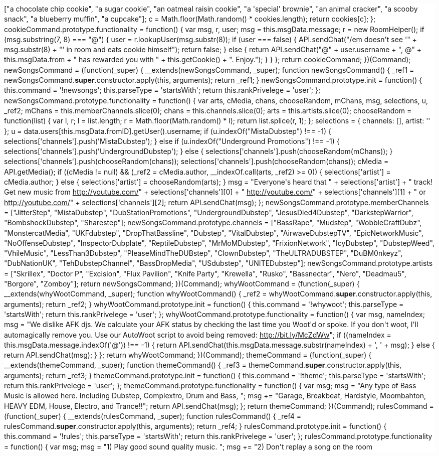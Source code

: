 ["a chocolate chip cookie", "a sugar cookie", "an oatmeal raisin cookie", "a 'special' brownie", "an animal cracker", "a scooby snack", "a blueberry muffin", "a cupcake"];       c = Math.floor(Math.random() * cookies.length);       return cookies[c];     };      cookieCommand.prototype.functionality = function() {       var msg, r, user;       msg = this.msgData.message;       r = new RoomHelper();       if (msg.substring(7, 8) === "@") {         user = r.lookupUser(msg.substr(8));         if (user === false) {           API.sendChat("/em doesn't see '" + msg.substr(8) + "' in room and eats cookie himself");           return false;         } else {           return API.sendChat("@" + user.username + ", @" + this.msgData.from + " has rewarded you with " + this.getCookie() + ". Enjoy.");         }       }     };      return cookieCommand;    })(Command);    newSongsCommand = (function(_super) {     __extends(newSongsCommand, _super);      function newSongsCommand() {       _ref1 = newSongsCommand.__super__.constructor.apply(this, arguments);       return _ref1;     }      newSongsCommand.prototype.init = function() {       this.command = '!newsongs';       this.parseType = 'startsWith';       return this.rankPrivelege = 'user';     };      newSongsCommand.prototype.functionality = function() {       var arts, cMedia, chans, chooseRandom, mChans, msg, selections, u, _ref2;       mChans = this.memberChannels.slice(0);       chans = this.channels.slice(0);       arts = this.artists.slice(0);       chooseRandom = function(list) {         var l, r;         l = list.length;         r = Math.floor(Math.random() * l);         return list.splice(r, 1);       };       selections = {         channels: [],         artist: ''       };       u = data.users[this.msgData.fromID].getUser().username;       if (u.indexOf("MistaDubstep") !== -1) {         selections['channels'].push('MistaDubstep');       } else if (u.indexOf("Underground Promotions") !== -1) {         selections['channels'].push('UndergroundDubstep');       } else {         selections['channels'].push(chooseRandom(mChans));       }       selections['channels'].push(chooseRandom(chans));       selections['channels'].push(chooseRandom(chans));       cMedia = API.getMedia();       if ((cMedia != null) &amp;&amp; (_ref2 = cMedia.author, __indexOf.call(arts, _ref2) >= 0)) {         selections['artist'] = cMedia.author;       } else {         selections['artist'] = chooseRandom(arts);       }       msg = "Everyone's heard that " + selections['artist'] + " track! Get new music from http://youtube.com/" + selections['channels'][0] + " http://youtube.com/" + selections['channels'][1] + " or http://youtube.com/" + selections['channels'][2];       return API.sendChat(msg);     };      newSongsCommand.prototype.memberChannels = ["JitterStep", "MistaDubstep", "DubStationPromotions", "UndergroundDubstep", "JesusDied4Dubstep", "DarkstepWarrior", "BombshockDubstep", "Sharestep"];      newSongsCommand.prototype.channels = ["BassRape", "Mudstep", "WobbleCraftDubz", "MonstercatMedia", "UKFdubstep", "DropThatBassline", "Dubstep", "VitalDubstep", "AirwaveDubstepTV", "EpicNetworkMusic", "NoOffenseDubstep", "InspectorDubplate", "ReptileDubstep", "MrMoMDubstep", "FrixionNetwork", "IcyDubstep", "DubstepWeed", "VhileMusic", "LessThan3Dubstep", "PleaseMindTheDUBstep", "ClownDubstep", "TheULTRADUBSTEP", "DuBM0nkeyz", "DubNationUK", "TehDubstepChannel", "BassDropMedia", "USdubstep", "UNITEDubstep"];      newSongsCommand.prototype.artists = ["Skrillex", "Doctor P", "Excision", "Flux Pavilion", "Knife Party", "Krewella", "Rusko", "Bassnectar", "Nero", "Deadmau5", "Borgore", "Zomboy"];      return newSongsCommand;    })(Command);    whyWootCommand = (function(_super) {     __extends(whyWootCommand, _super);      function whyWootCommand() {       _ref2 = whyWootCommand.__super__.constructor.apply(this, arguments);       return _ref2;     }      whyWootCommand.prototype.init = function() {       this.command = '!whywoot';       this.parseType = 'startsWith';       return this.rankPrivelege = 'user';     };      whyWootCommand.prototype.functionality = function() {       var msg, nameIndex;       msg = "We dislike AFK djs. We calculate your AFK status by checking the last time you			Woot'd or spoke. If you don't woot, I'll automagically remove you. Use our AutoWoot			script to avoid being removed: http://bit.ly/McZdWw";       if ((nameIndex = this.msgData.message.indexOf('@')) !== -1) {         return API.sendChat(this.msgData.message.substr(nameIndex) + ', ' + msg);       } else {         return API.sendChat(msg);       }     };      return whyWootCommand;    })(Command);    themeCommand = (function(_super) {     __extends(themeCommand, _super);      function themeCommand() {       _ref3 = themeCommand.__super__.constructor.apply(this, arguments);       return _ref3;     }      themeCommand.prototype.init = function() {       this.command = '!theme';       this.parseType = 'startsWith';       return this.rankPrivelege = 'user';     };      themeCommand.prototype.functionality = function() {       var msg;       msg = "Any type of Bass Music is allowed here. Including Dubstep, Complextro, Drum and Bass, ";       msg += "Garage, Breakbeat, Hardstyle, Moombahton, HEAVY EDM, House, Electro, and Trance!!";       return API.sendChat(msg);     };      return themeCommand;    })(Command);    rulesCommand = (function(_super) {     __extends(rulesCommand, _super);      function rulesCommand() {       _ref4 = rulesCommand.__super__.constructor.apply(this, arguments);       return _ref4;     }      rulesCommand.prototype.init = function() {       this.command = '!rules';       this.parseType = 'startsWith';       return this.rankPrivelege = 'user';     };      rulesCommand.prototype.functionality = function() {       var msg;       msg = "1) Play good sound quality music. ";       msg += "2) Don't replay a song on the room
